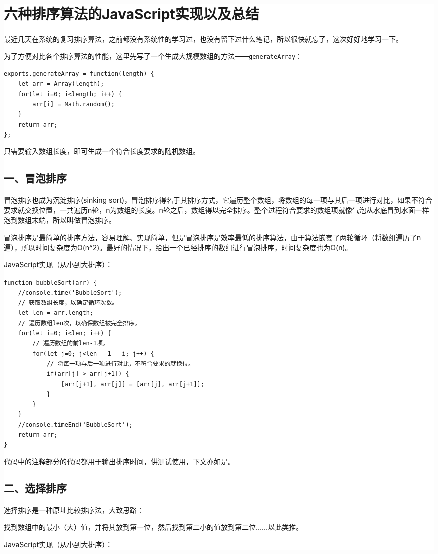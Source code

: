 # 六种排序算法的JavaScript实现以及总结

最近几天在系统的复习排序算法，之前都没有系统性的学习过，也没有留下过什么笔记，所以很快就忘了，这次好好地学习一下。

为了方便对比各个排序算法的性能，这里先写了一个生成大规模数组的方法——`generateArray`：

    exports.generateArray = function(length) {
        let arr = Array(length);
        for(let i=0; i<length; i++) {
            arr[i] = Math.random();
        }
        return arr;
    };

只需要输入数组长度，即可生成一个符合长度要求的随机数组。

## 一、冒泡排序

冒泡排序也成为沉淀排序(sinking sort)，冒泡排序得名于其排序方式，它遍历整个数组，将数组的每一项与其后一项进行对比，如果不符合要求就交换位置，一共遍历n轮，n为数组的长度。n轮之后，数组得以完全排序。整个过程符合要求的数组项就像气泡从水底冒到水面一样泡到数组末端，所以叫做冒泡排序。

冒泡排序是最简单的排序方法，容易理解、实现简单，但是冒泡排序是效率最低的排序算法，由于算法嵌套了两轮循环（将数组遍历了n遍），所以时间复杂度为O(n^2)。最好的情况下，给出一个已经排序的数组进行冒泡排序，时间复杂度也为O(n)。

JavaScript实现（从小到大排序）：

    function bubbleSort(arr) {
        //console.time('BubbleSort');
        // 获取数组长度，以确定循环次数。
        let len = arr.length;
        // 遍历数组len次，以确保数组被完全排序。
        for(let i=0; i<len; i++) {
            // 遍历数组的前len-1项。
            for(let j=0; j<len - 1 - i; j++) {
                // 将每一项与后一项进行对比，不符合要求的就换位。
                if(arr[j] > arr[j+1]) {
                    [arr[j+1], arr[j]] = [arr[j], arr[j+1]];
                }
            }
        }
        //console.timeEnd('BubbleSort');
        return arr;
    }

代码中的注释部分的代码都用于输出排序时间，供测试使用，下文亦如是。

## 二、选择排序

选择排序是一种原址比较排序法，大致思路：

找到数组中的最小（大）值，并将其放到第一位，然后找到第二小的值放到第二位……以此类推。

JavaScript实现（从小到大排序）：

